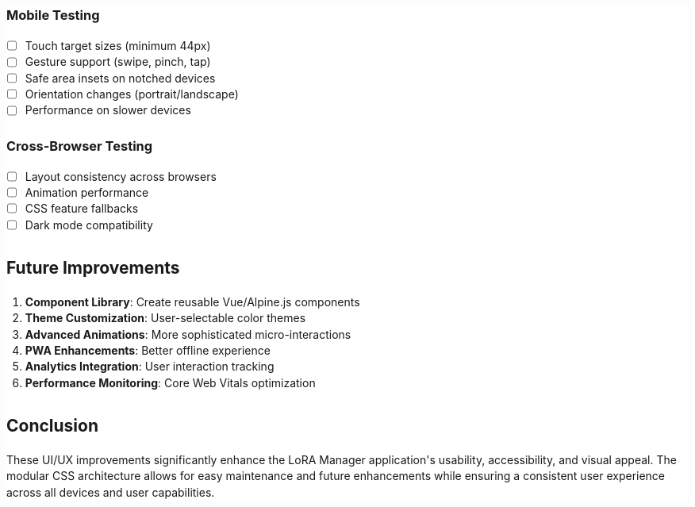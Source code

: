 ### Mobile Testing
- [ ] Touch target sizes (minimum 44px)
- [ ] Gesture support (swipe, pinch, tap)
- [ ] Safe area insets on notched devices
- [ ] Orientation changes (portrait/landscape)
- [ ] Performance on slower devices

### Cross-Browser Testing
- [ ] Layout consistency across browsers
- [ ] Animation performance
- [ ] CSS feature fallbacks
- [ ] Dark mode compatibility

## Future Improvements

1. **Component Library**: Create reusable Vue/Alpine.js components
2. **Theme Customization**: User-selectable color themes
3. **Advanced Animations**: More sophisticated micro-interactions
4. **PWA Enhancements**: Better offline experience
5. **Analytics Integration**: User interaction tracking
6. **Performance Monitoring**: Core Web Vitals optimization

## Conclusion

These UI/UX improvements significantly enhance the LoRA Manager application's usability, accessibility, and visual appeal. The modular CSS architecture allows for easy maintenance and future enhancements while ensuring a consistent user experience across all devices and user capabilities.
